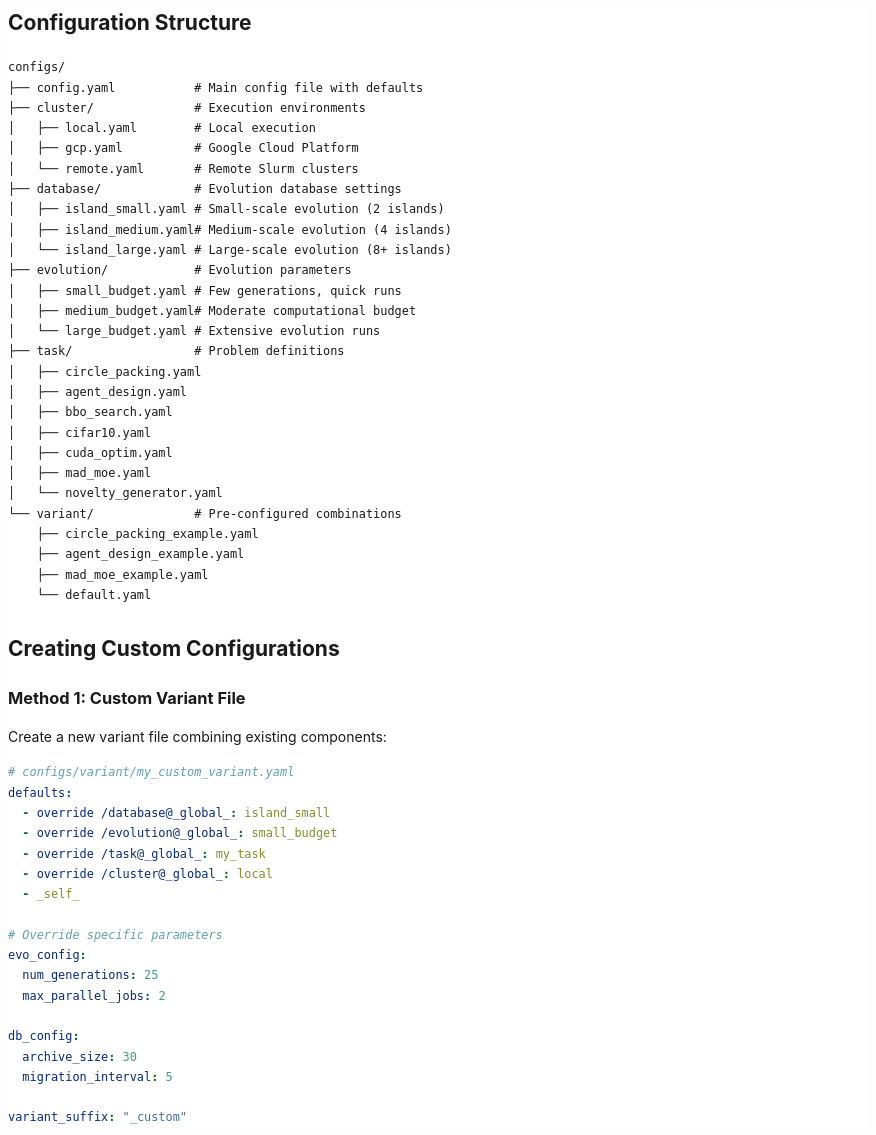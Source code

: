 ## Configuration Structure

```
configs/
├── config.yaml           # Main config file with defaults
├── cluster/              # Execution environments
│   ├── local.yaml        # Local execution
│   ├── gcp.yaml          # Google Cloud Platform
│   └── remote.yaml       # Remote Slurm clusters
├── database/             # Evolution database settings
│   ├── island_small.yaml # Small-scale evolution (2 islands)
│   ├── island_medium.yaml# Medium-scale evolution (4 islands)
│   └── island_large.yaml # Large-scale evolution (8+ islands)
├── evolution/            # Evolution parameters
│   ├── small_budget.yaml # Few generations, quick runs
│   ├── medium_budget.yaml# Moderate computational budget
│   └── large_budget.yaml # Extensive evolution runs
├── task/                 # Problem definitions
│   ├── circle_packing.yaml
│   ├── agent_design.yaml
│   ├── bbo_search.yaml
│   ├── cifar10.yaml
│   ├── cuda_optim.yaml
│   ├── mad_moe.yaml
│   └── novelty_generator.yaml
└── variant/              # Pre-configured combinations
    ├── circle_packing_example.yaml
    ├── agent_design_example.yaml
    ├── mad_moe_example.yaml
    └── default.yaml
```

## Creating Custom Configurations

### Method 1: Custom Variant File

Create a new variant file combining existing components:

```yaml
# configs/variant/my_custom_variant.yaml
defaults:
  - override /database@_global_: island_small
  - override /evolution@_global_: small_budget
  - override /task@_global_: my_task
  - override /cluster@_global_: local
  - _self_

# Override specific parameters
evo_config:
  num_generations: 25
  max_parallel_jobs: 2

db_config:
  archive_size: 30
  migration_interval: 5

variant_suffix: "_custom"
```
